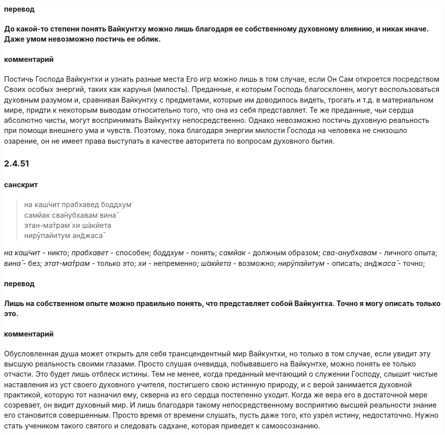 #### перевод

**До какой-то степени понять Вайкунтху можно лишь благодаря ее собственному духовному влиянию, и никак иначе. Даже умом невозможно постичь ее облик.**

#### комментарий

Постичь Господа Вайкунтхи и узнать разные места Его игр можно лишь в том случае, если Он Сам откроется посредством Своих особых энергий, таких как карунья (милость). Преданные, к которым Господь благосклонен, могут воспользоваться духовным разумом и, сравнивая Вайкунтху с предметами, которые им доводилось видеть, трогать и т.д. в материальном мире, придти к некоторым выводам относительно того, что она из себя представляет. Те же преданные, чьи сердца абсолютно чисты, могут воспринимать Вайкунтху непосредственно. Однако невозможно постичь духовную реальность при помощи внешнего ума и чувств. Поэтому, пока благодаря энергии милости Господа на человека не снизошло озарение, он не имеет права выступать в качестве авторитета по вопросам духовного бытия.

### 2.4.51

#### санскрит

> на каш́чит прабхавед боддхум̇<br/>
> самйак сва̄нубхавам̇ вина̄<br/>
> этан-ма̄трам̇ хи ш́акйета<br/>
> нирӯпайитум ан̃джаса̄

_на каш́чит_ - никто;
_прабхавет_ - способен;
_боддхум_ - понять;
_самйак_ - должным образом;
_сва-анубхавам_ - личного опыта;
_вина̄_ - без;
_этат-ма̄трам_ - только это;
_хи_ - непременно;
_ш́акйета_ - возможно;
_нирӯпайитум_ - описать;
_ан̃джаса̄_ - точно;

#### перевод

**Лишь на собственном опыте можно правильно понять, что представляет собой Вайкунтха. Точно я могу описать только это.**

#### комментарий

Обусловленная душа может открыть для себя трансцендентный мир Вайкунтхи, но только в том случае, если увидит эту высшую реальность своими глазами. Просто слушая очевидца, побывавшего на Вайкунтхе, можно понять ее только отчасти. Это будет лишь отблеск истины. Тем не менее, когда преданный мечтающий о служении Господу, слышит чистые наставления из уст своего духовного учителя, постигшего свою истинную природу, и с верой занимается духовной практикой, которую тот назначил ему, скверна из его сердца постепенно уходит. Когда же вера его в достаточной мере созревает, он видит духовный мир. И лишь благодаря такому непосредственному восприятию высшей реальности знание его становится совершенным. Просто время от времени слушать, пусть даже того, кто узрел истину, недостаточно. Нужно стать учеником такого святого и следовать садхане, которая приведет к самоосознанию.
